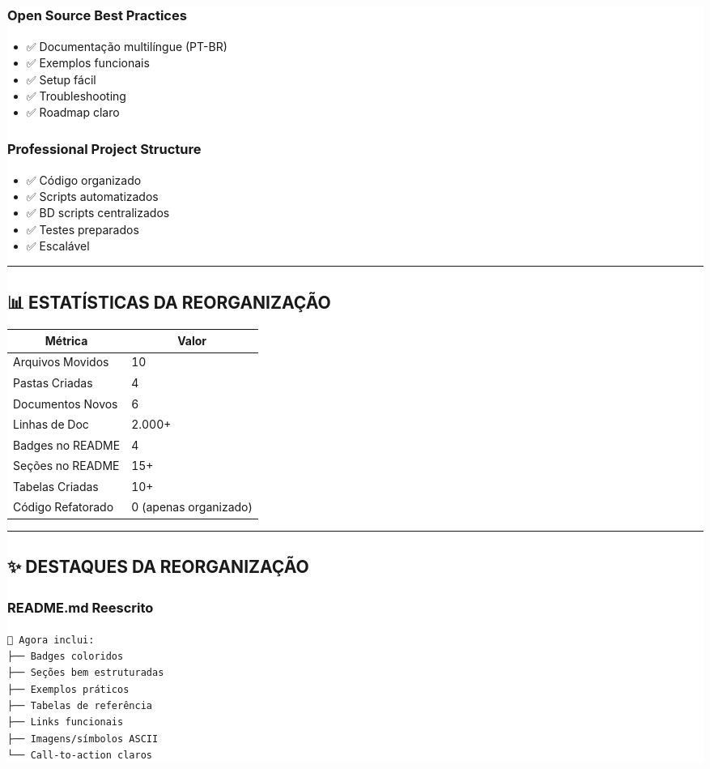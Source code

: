 ### Open Source Best Practices
- ✅ Documentação multilíngue (PT-BR)
- ✅ Exemplos funcionais
- ✅ Setup fácil
- ✅ Troubleshooting
- ✅ Roadmap claro

### Professional Project Structure
- ✅ Código organizado
- ✅ Scripts automatizados
- ✅ BD scripts centralizados
- ✅ Testes preparados
- ✅ Escalável

---

## 📊 ESTATÍSTICAS DA REORGANIZAÇÃO

| Métrica | Valor |
|---------|-------|
| Arquivos Movidos | 10 |
| Pastas Criadas | 4 |
| Documentos Novos | 6 |
| Linhas de Doc | 2.000+ |
| Badges no README | 4 |
| Seções no README | 15+ |
| Tabelas Criadas | 10+ |
| Código Refatorado | 0 (apenas organizado) |

---

## ✨ DESTAQUES DA REORGANIZAÇÃO

### README.md Reescrito
```
🎨 Agora inclui:
├── Badges coloridos
├── Seções bem estruturadas
├── Exemplos práticos
├── Tabelas de referência
├── Links funcionais
├── Imagens/símbolos ASCII
└── Call-to-action claros
```
